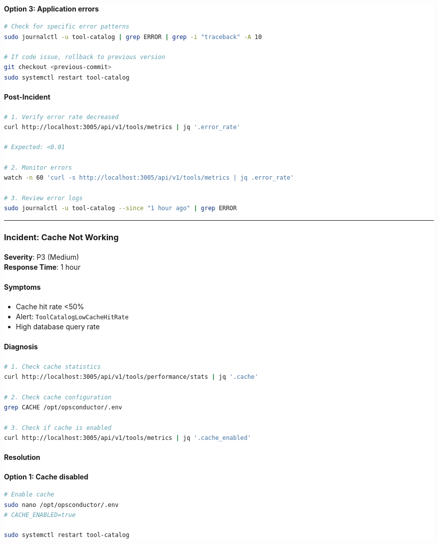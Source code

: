 **Option 3: Application errors**
```bash
# Check for specific error patterns
sudo journalctl -u tool-catalog | grep ERROR | grep -i "traceback" -A 10

# If code issue, rollback to previous version
git checkout <previous-commit>
sudo systemctl restart tool-catalog
```

#### Post-Incident

```bash
# 1. Verify error rate decreased
curl http://localhost:3005/api/v1/tools/metrics | jq '.error_rate'

# Expected: <0.01

# 2. Monitor errors
watch -n 60 'curl -s http://localhost:3005/api/v1/tools/metrics | jq .error_rate'

# 3. Review error logs
sudo journalctl -u tool-catalog --since "1 hour ago" | grep ERROR
```

---

### Incident: Cache Not Working

**Severity**: P3 (Medium)  
**Response Time**: 1 hour

#### Symptoms
- Cache hit rate <50%
- Alert: `ToolCatalogLowCacheHitRate`
- High database query rate

#### Diagnosis

```bash
# 1. Check cache statistics
curl http://localhost:3005/api/v1/tools/performance/stats | jq '.cache'

# 2. Check cache configuration
grep CACHE /opt/opsconductor/.env

# 3. Check if cache is enabled
curl http://localhost:3005/api/v1/tools/metrics | jq '.cache_enabled'
```

#### Resolution

**Option 1: Cache disabled**
```bash
# Enable cache
sudo nano /opt/opsconductor/.env
# CACHE_ENABLED=true

sudo systemctl restart tool-catalog
```

